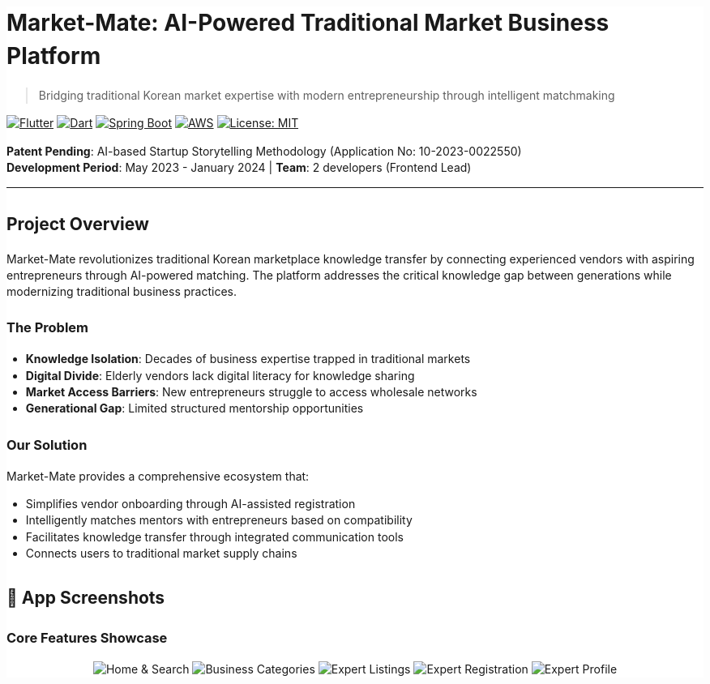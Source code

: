 # Market-Mate: AI-Powered Traditional Market Business Platform

> Bridging traditional Korean market expertise with modern entrepreneurship through intelligent matchmaking

[![Flutter](https://img.shields.io/badge/Flutter-3.0+-02569B?style=flat-square&logo=flutter)](https://flutter.dev)
[![Dart](https://img.shields.io/badge/Dart-3.0+-0175C2?style=flat-square&logo=dart)](https://dart.dev)
[![Spring Boot](https://img.shields.io/badge/Spring_Boot-6DB33F?style=flat-square&logo=spring-boot&logoColor=white)](https://spring.io/projects/spring-boot)
[![AWS](https://img.shields.io/badge/AWS-232F3E?style=flat-square&logo=amazon-aws&logoColor=white)](https://aws.amazon.com)
[![License: MIT](https://img.shields.io/badge/License-MIT-yellow.svg?style=flat-square)](https://opensource.org/licenses/MIT)

**Patent Pending**: AI-based Startup Storytelling Methodology (Application No: 10-2023-0022550)  
**Development Period**: May 2023 - January 2024 | **Team**: 2 developers (Frontend Lead)

---

## Project Overview

Market-Mate revolutionizes traditional Korean marketplace knowledge transfer by connecting experienced vendors with aspiring entrepreneurs through AI-powered matching. The platform addresses the critical knowledge gap between generations while modernizing traditional business practices.

### The Problem
- **Knowledge Isolation**: Decades of business expertise trapped in traditional markets
- **Digital Divide**: Elderly vendors lack digital literacy for knowledge sharing
- **Market Access Barriers**: New entrepreneurs struggle to access wholesale networks
- **Generational Gap**: Limited structured mentorship opportunities

### Our Solution
Market-Mate provides a comprehensive ecosystem that:
- Simplifies vendor onboarding through AI-assisted registration
- Intelligently matches mentors with entrepreneurs based on compatibility
- Facilitates knowledge transfer through integrated communication tools
- Connects users to traditional market supply chains

## 📸 App Screenshots

### Core Features Showcase

<div align="center">
  <img src="screenshots/home_search.png" width="200" alt="Home & Search" />
  <img src="screenshots/home_categories.png" width="200" alt="Business Categories" />
  <img src="screenshots/expert_list.png" width="200" alt="Expert Listings" />
  <img src="screenshots/expert_registration.png" width="200" alt="Expert Registration" />
  <img src="screenshots/expert_profile.png" width="200" alt="Expert Profile" />
</div>
